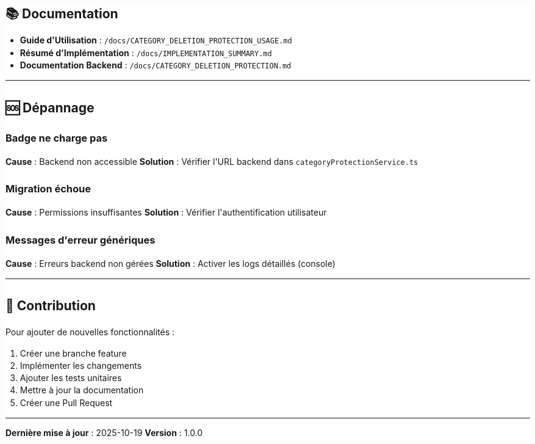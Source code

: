 
## 📚 Documentation

- **Guide d'Utilisation** : `/docs/CATEGORY_DELETION_PROTECTION_USAGE.md`
- **Résumé d'Implémentation** : `/docs/IMPLEMENTATION_SUMMARY.md`
- **Documentation Backend** : `/docs/CATEGORY_DELETION_PROTECTION.md`

---

## 🆘 Dépannage

### Badge ne charge pas

**Cause** : Backend non accessible
**Solution** : Vérifier l'URL backend dans `categoryProtectionService.ts`

### Migration échoue

**Cause** : Permissions insuffisantes
**Solution** : Vérifier l'authentification utilisateur

### Messages d'erreur génériques

**Cause** : Erreurs backend non gérées
**Solution** : Activer les logs détaillés (console)

---

## 🚀 Contribution

Pour ajouter de nouvelles fonctionnalités :

1. Créer une branche feature
2. Implémenter les changements
3. Ajouter les tests unitaires
4. Mettre à jour la documentation
5. Créer une Pull Request

---

**Dernière mise à jour** : 2025-10-19
**Version** : 1.0.0
